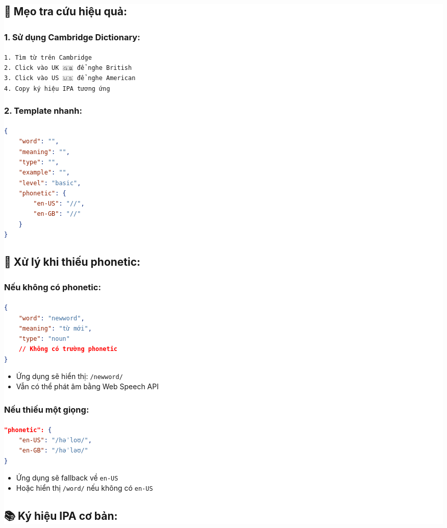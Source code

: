 ## 🎯 **Mẹo tra cứu hiệu quả:**

### **1. Sử dụng Cambridge Dictionary:**
```
1. Tìm từ trên Cambridge
2. Click vào UK 🇬🇧 để nghe British
3. Click vào US 🇺🇸 để nghe American  
4. Copy ký hiệu IPA tương ứng
```

### **2. Template nhanh:**
```json
{
    "word": "",
    "meaning": "",
    "type": "",
    "example": "",
    "level": "basic",
    "phonetic": {
        "en-US": "//",
        "en-GB": "//"
    }
}
```

## 🔄 **Xử lý khi thiếu phonetic:**

### **Nếu không có phonetic:**
```json
{
    "word": "newword",
    "meaning": "từ mới",
    "type": "noun"
    // Không có trường phonetic
}
```
- Ứng dụng sẽ hiển thị: `/newword/`
- Vẫn có thể phát âm bằng Web Speech API

### **Nếu thiếu một giọng:**
```json
"phonetic": {
    "en-US": "/həˈloʊ/",
    "en-GB": "/həˈləʊ/"
}
```
- Ứng dụng sẽ fallback về `en-US`
- Hoặc hiển thị `/word/` nếu không có `en-US`

## 📚 **Ký hiệu IPA cơ bản:**
